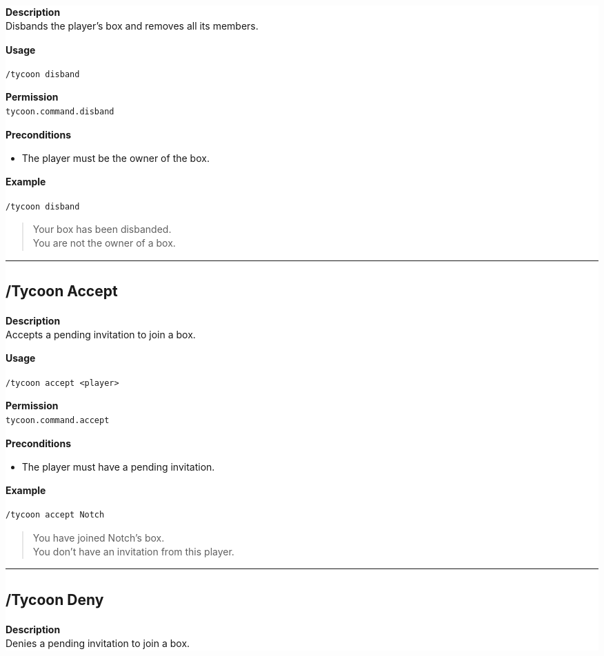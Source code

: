**Description**  
Disbands the player’s box and removes all its members.

**Usage**

```
/tycoon disband
```

**Permission**  
`tycoon.command.disband`

**Preconditions**

- The player must be the owner of the box.

**Example**

```
/tycoon disband
```

> Your box has been disbanded.  
> You are not the owner of a box.

---

## /Tycoon Accept

**Description**  
Accepts a pending invitation to join a box.

**Usage**

```
/tycoon accept <player>
```

**Permission**  
`tycoon.command.accept`

**Preconditions**

- The player must have a pending invitation.

**Example**

```
/tycoon accept Notch
```

> You have joined Notch’s box.  
> You don’t have an invitation from this player.

---

## /Tycoon Deny

**Description**  
Denies a pending invitation to join a box.
